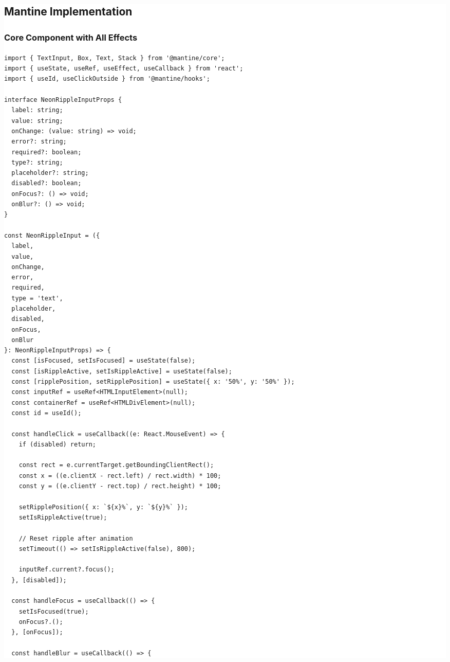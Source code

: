 ## Mantine Implementation

### Core Component with All Effects
```tsx
import { TextInput, Box, Text, Stack } from '@mantine/core';
import { useState, useRef, useEffect, useCallback } from 'react';
import { useId, useClickOutside } from '@mantine/hooks';

interface NeonRippleInputProps {
  label: string;
  value: string;
  onChange: (value: string) => void;
  error?: string;
  required?: boolean;
  type?: string;
  placeholder?: string;
  disabled?: boolean;
  onFocus?: () => void;
  onBlur?: () => void;
}

const NeonRippleInput = ({ 
  label, 
  value, 
  onChange, 
  error, 
  required,
  type = 'text',
  placeholder,
  disabled,
  onFocus,
  onBlur
}: NeonRippleInputProps) => {
  const [isFocused, setIsFocused] = useState(false);
  const [isRippleActive, setIsRippleActive] = useState(false);
  const [ripplePosition, setRipplePosition] = useState({ x: '50%', y: '50%' });
  const inputRef = useRef<HTMLInputElement>(null);
  const containerRef = useRef<HTMLDivElement>(null);
  const id = useId();
  
  const handleClick = useCallback((e: React.MouseEvent) => {
    if (disabled) return;
    
    const rect = e.currentTarget.getBoundingClientRect();
    const x = ((e.clientX - rect.left) / rect.width) * 100;
    const y = ((e.clientY - rect.top) / rect.height) * 100;
    
    setRipplePosition({ x: `${x}%`, y: `${y}%` });
    setIsRippleActive(true);
    
    // Reset ripple after animation
    setTimeout(() => setIsRippleActive(false), 800);
    
    inputRef.current?.focus();
  }, [disabled]);
  
  const handleFocus = useCallback(() => {
    setIsFocused(true);
    onFocus?.();
  }, [onFocus]);
  
  const handleBlur = useCallback(() => {
```